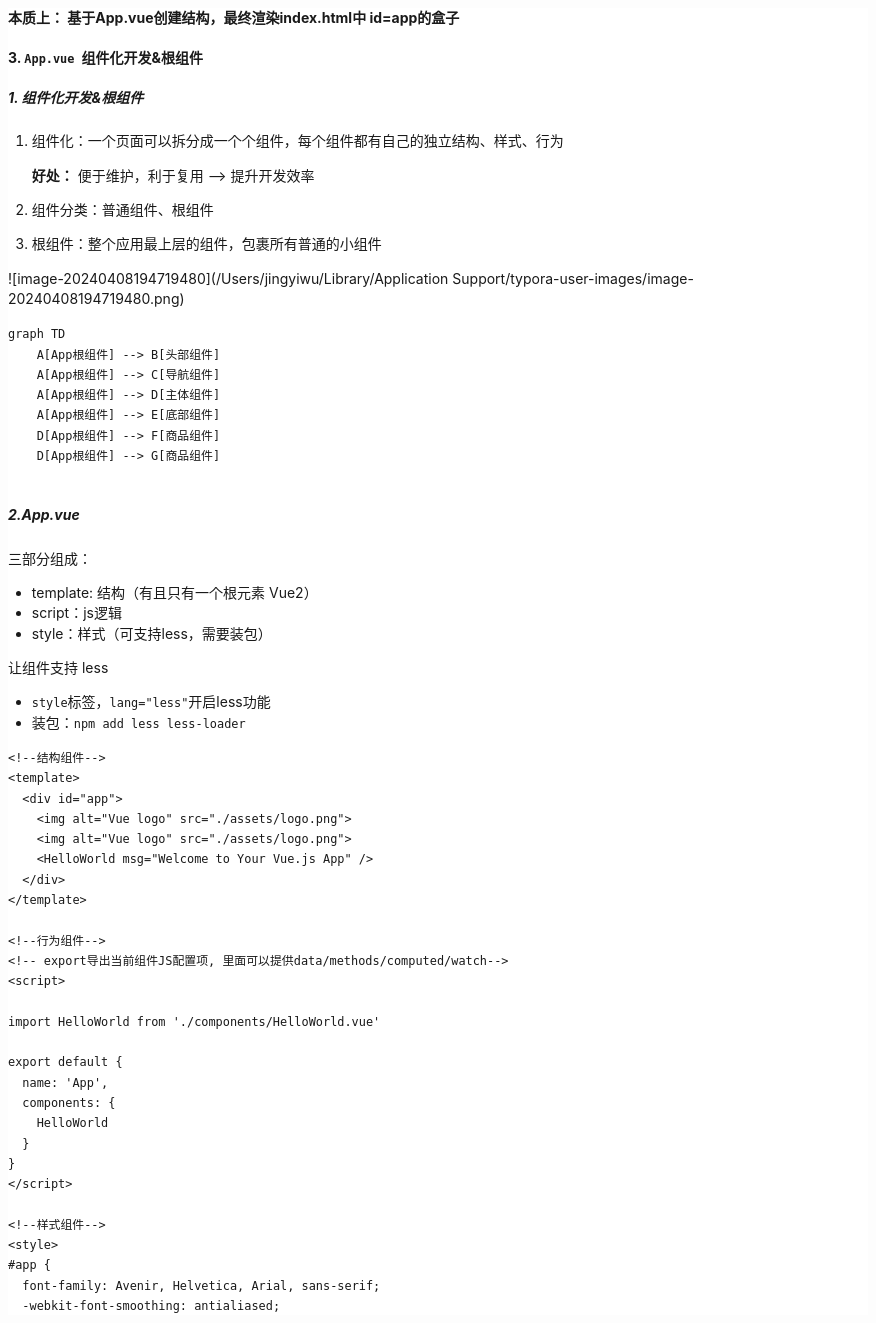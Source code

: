 **本质上： 基于App.vue创建结构，最终渲染index.html中 id=app的盒子**

#### 3. `App.vue `组件化开发&根组件

##### 1. 组件化开发&根组件

1. 组件化：一个页面可以拆分成一个个组件，每个组件都有自己的独立结构、样式、行为

   __好处：__ 便于维护，利于复用 --> 提升开发效率

2. 组件分类：普通组件、根组件

3. 根组件：整个应用最上层的组件，包裹所有普通的小组件

![image-20240408194719480](/Users/jingyiwu/Library/Application Support/typora-user-images/image-20240408194719480.png)

```mermaid
graph TD
	A[App根组件] --> B[头部组件]
	A[App根组件] --> C[导航组件]
	A[App根组件] --> D[主体组件]
	A[App根组件] --> E[底部组件]
	D[App根组件] --> F[商品组件]
	D[App根组件] --> G[商品组件]
	
```

##### 2.App.vue

三部分组成：

- template: 结构（有且只有一个根元素 Vue2）
- script：js逻辑
- style：样式（可支持less，需要装包）

让组件支持 less

- `style`标签，`lang="less"`开启less功能
- 装包：`npm add less less-loader`

```vue
<!--结构组件-->
<template>
  <div id="app">
    <img alt="Vue logo" src="./assets/logo.png">
    <img alt="Vue logo" src="./assets/logo.png">
    <HelloWorld msg="Welcome to Your Vue.js App" />
  </div>
</template>

<!--行为组件-->
<!-- export导出当前组件JS配置项, 里面可以提供data/methods/computed/watch-->
<script>
    
import HelloWorld from './components/HelloWorld.vue'

export default {
  name: 'App',
  components: {
    HelloWorld
  }
}
</script>

<!--样式组件-->
<style>
#app {
  font-family: Avenir, Helvetica, Arial, sans-serif;
  -webkit-font-smoothing: antialiased;
```